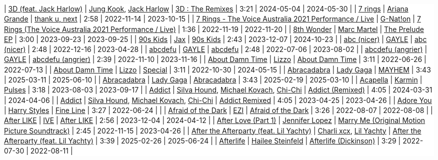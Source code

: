 | [3D \(feat\. Jack Harlow\)](https://open.spotify.com/track/01qFKNWq73UfEslI0GvumE) | [Jung Kook](https://open.spotify.com/artist/6HaGTQPmzraVmaVxvz6EUc), [Jack Harlow](https://open.spotify.com/artist/2LIk90788K0zvyj2JJVwkJ) | [3D : The Remixes](https://open.spotify.com/album/0fJ0beklzFwoBv01U8792s) | 3:21 | 2024-05-04 | 2024-05-30 |
| [7 rings](https://open.spotify.com/track/6ocbgoVGwYJhOv1GgI9NsF) | [Ariana Grande](https://open.spotify.com/artist/66CXWjxzNUsdJxJ2JdwvnR) | [thank u, next](https://open.spotify.com/album/2fYhqwDWXjbpjaIJPEfKFw) | 2:58 | 2022-11-14 | 2023-10-15 |
| [7 Rings \- The Voice Australia 2021 Performance / Live](https://open.spotify.com/track/3Vu41cOtkDqZoyN1KkkROs) | [G\-Nat!on](https://open.spotify.com/artist/59kVbySuMDLUqnC8wVydEx) | [7 Rings \(The Voice Australia 2021 Performance / Live\)](https://open.spotify.com/album/1ZSeCCZPerS6Rj7DGI8y6C) | 1:36 | 2022-11-19 | 2022-11-20 |
| [8th Wonder](https://open.spotify.com/track/6mZrXFyntkBy2ZKLe7COyd) | [Marc Martel](https://open.spotify.com/artist/2JddlNuXFdAGQorDMTAOmy) | [The Prelude EP](https://open.spotify.com/album/4D8oaMmLQyJD2mo1yeH7pI) | 3:00 | 2023-09-23 | 2023-09-25 |
| [90s Kids](https://open.spotify.com/track/34evGV6SaoRLHTcXXUVOpb) | [Jax](https://open.spotify.com/artist/7DQYAz99eM3Y5PkP9WtUew) | [90s Kids](https://open.spotify.com/album/3AAFCYRP4Rje75J6FORJMJ) | 2:43 | 2023-12-07 | 2024-10-23 |
| [abc \(nicer\)](https://open.spotify.com/track/6Vb1LGvWPpP3aeuRcp098D) | [GAYLE](https://open.spotify.com/artist/2VSHKHBTiXWplO8lxcnUC9) | [abc \(nicer\)](https://open.spotify.com/album/7ktInDlvdB1fVBTSvNNsvp) | 2:48 | 2022-12-16 | 2023-04-28 |
| [abcdefu](https://open.spotify.com/track/4fouWK6XVHhzl78KzQ1UjL) | [GAYLE](https://open.spotify.com/artist/2VSHKHBTiXWplO8lxcnUC9) | [abcdefu](https://open.spotify.com/album/6tUQPKlpR4x1gjrXTtOImI) | 2:48 | 2022-07-06 | 2023-08-02 |
| [abcdefu \(angrier\)](https://open.spotify.com/track/1EQFOouqdKYdpbNoOHRVO2) | [GAYLE](https://open.spotify.com/artist/2VSHKHBTiXWplO8lxcnUC9) | [abcdefu \(angrier\)](https://open.spotify.com/album/23M1xUF2RoRSvXtpwQP4rJ) | 2:39 | 2022-11-10 | 2023-11-16 |
| [About Damn Time](https://open.spotify.com/track/1PckUlxKqWQs3RlWXVBLw3) | [Lizzo](https://open.spotify.com/artist/56oDRnqbIiwx4mymNEv7dS) | [About Damn Time](https://open.spotify.com/album/4JApkbiesQxv5drdEZRlZC) | 3:11 | 2022-06-26 | 2022-07-13 |
| [About Damn Time](https://open.spotify.com/track/6HMtHNpW6YPi1hrw9tgF8P) | [Lizzo](https://open.spotify.com/artist/56oDRnqbIiwx4mymNEv7dS) | [Special](https://open.spotify.com/album/1NgFBv1PxMG1zhFDW1OrRr) | 3:11 | 2022-10-30 | 2024-05-15 |
| [Abracadabra](https://open.spotify.com/track/2LHNTC9QZxsL3nWpt8iaSR) | [Lady Gaga](https://open.spotify.com/artist/1HY2Jd0NmPuamShAr6KMms) | [MAYHEM](https://open.spotify.com/album/2MHUaRi9OCyTN02SoyRRBJ) | 3:43 | 2025-03-11 | 2025-06-10 |
| [Abracadabra](https://open.spotify.com/track/5ZLUm9eab8y3tqQ1OhQSHI) | [Lady Gaga](https://open.spotify.com/artist/1HY2Jd0NmPuamShAr6KMms) | [Abracadabra](https://open.spotify.com/album/2I6LyArz82waG94e9V5B9d) | 3:43 | 2025-02-19 | 2025-03-10 |
| [Acapella](https://open.spotify.com/track/6RjW45KHJ6kgI2xQ1aFa52) | [Karmin](https://open.spotify.com/artist/4M0DLz8te9Q1lNIXBBwvfG) | [Pulses](https://open.spotify.com/album/2UvU0egYoXsysWkHqQy4Lc) | 3:18 | 2023-08-03 | 2023-09-17 |
| [Addict](https://open.spotify.com/track/06J2aXANJm3WdtoAz4XTaG) | [Silva Hound](https://open.spotify.com/artist/6ty1HyJReuPdMWdoZAIB4I), [Michael Kovach](https://open.spotify.com/artist/7Gz9xqvzDYD8G3LnlolOdZ), [Chi\-Chi](https://open.spotify.com/artist/73z7IaMZWklUITS2qrtXzW) | [Addict \(Remixed\)](https://open.spotify.com/album/6Slca39jPUdRqnSYiDbLlu) | 4:05 | 2024-03-31 | 2024-04-06 |
| [Addict](https://open.spotify.com/track/1yYaCZ3OLgPouSrNe0t6Dn) | [Silva Hound](https://open.spotify.com/artist/6ty1HyJReuPdMWdoZAIB4I), [Michael Kovach](https://open.spotify.com/artist/7Gz9xqvzDYD8G3LnlolOdZ), [Chi\-Chi](https://open.spotify.com/artist/7bxG51u5eddqEHSaI0nvXy) | [Addict Remixed](https://open.spotify.com/album/48ZWLIdnK9t0n7a5hA6Hcj) | 4:05 | 2023-04-25 | 2023-04-26 |
| [Adore You](https://open.spotify.com/track/3jjujdWJ72nww5eGnfs2E7) | [Harry Styles](https://open.spotify.com/artist/6KImCVD70vtIoJWnq6nGn3) | [Fine Line](https://open.spotify.com/album/7xV2TzoaVc0ycW7fwBwAml) | 3:27 | 2022-06-24 |  |
| [Afraid of the Dark](https://open.spotify.com/track/6OQe18lVceXXpl5HxkwQ1S) | [EZI](https://open.spotify.com/artist/6JINIoM2HUR5ZNTJwoR9eC) | [Afraid of the Dark](https://open.spotify.com/album/6bSiLi4rOC3hVLDA3waVgP) | 3:26 | 2022-08-07 | 2022-08-08 |
| [After LIKE](https://open.spotify.com/track/2gYj9lubBorOPIVWsTXugG) | [IVE](https://open.spotify.com/artist/6RHTUrRF63xao58xh9FXYJ) | [After LIKE](https://open.spotify.com/album/0nzRF7khA2UDSZa9T0B6Da) | 2:56 | 2023-12-04 | 2024-04-12 |
| [After Love \(Part 1\)](https://open.spotify.com/track/68ZolUi1wARFSDGQCeybgy) | [Jennifer Lopez](https://open.spotify.com/artist/2DlGxzQSjYe5N6G9nkYghR) | [Marry Me \(Original Motion Picture Soundtrack\)](https://open.spotify.com/album/6seUERIBHA7qbR5ReDm66x) | 2:45 | 2022-11-15 | 2023-04-26 |
| [After the Afterparty \(feat\. Lil Yachty\)](https://open.spotify.com/track/0y8Wf6ltWpGCpgqVa21QNX) | [Charli xcx](https://open.spotify.com/artist/25uiPmTg16RbhZWAqwLBy5), [Lil Yachty](https://open.spotify.com/artist/6icQOAFXDZKsumw3YXyusw) | [After the Afterparty \(feat\. Lil Yachty\)](https://open.spotify.com/album/4Txd0wc4WAgnoxXx0SLAlw) | 3:39 | 2025-02-26 | 2025-06-24 |
| [Afterlife](https://open.spotify.com/track/6PFyGdWw0qnstR8KJAWrrr) | [Hailee Steinfeld](https://open.spotify.com/artist/5p7f24Rk5HkUZsaS3BLG5F) | [Afterlife \(Dickinson\)](https://open.spotify.com/album/5172ZzQfuoa0joJIekZCDa) | 3:29 | 2022-07-30 | 2022-08-11 |